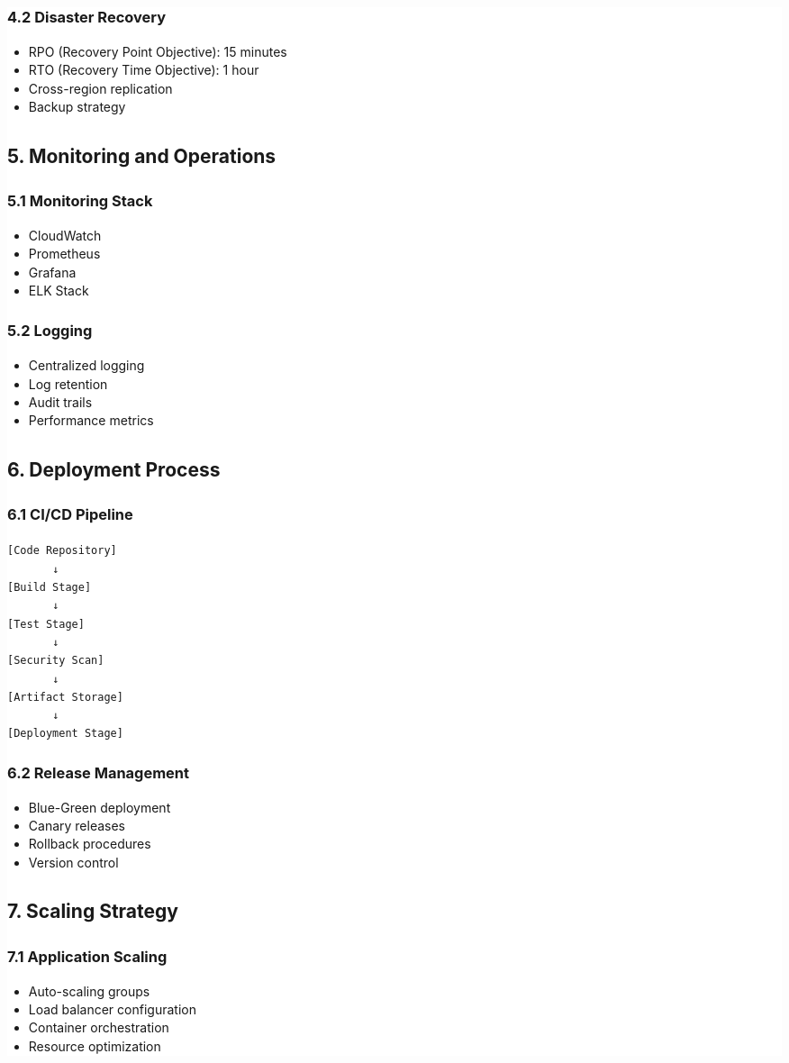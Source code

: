 ### 4.2 Disaster Recovery
- RPO (Recovery Point Objective): 15 minutes
- RTO (Recovery Time Objective): 1 hour
- Cross-region replication
- Backup strategy

## 5. Monitoring and Operations

### 5.1 Monitoring Stack
- CloudWatch
- Prometheus
- Grafana
- ELK Stack

### 5.2 Logging
- Centralized logging
- Log retention
- Audit trails
- Performance metrics

## 6. Deployment Process

### 6.1 CI/CD Pipeline
```plaintext
[Code Repository]
       ↓
[Build Stage]
       ↓
[Test Stage]
       ↓
[Security Scan]
       ↓
[Artifact Storage]
       ↓
[Deployment Stage]
```

### 6.2 Release Management
- Blue-Green deployment
- Canary releases
- Rollback procedures
- Version control

## 7. Scaling Strategy

### 7.1 Application Scaling
- Auto-scaling groups
- Load balancer configuration
- Container orchestration
- Resource optimization
